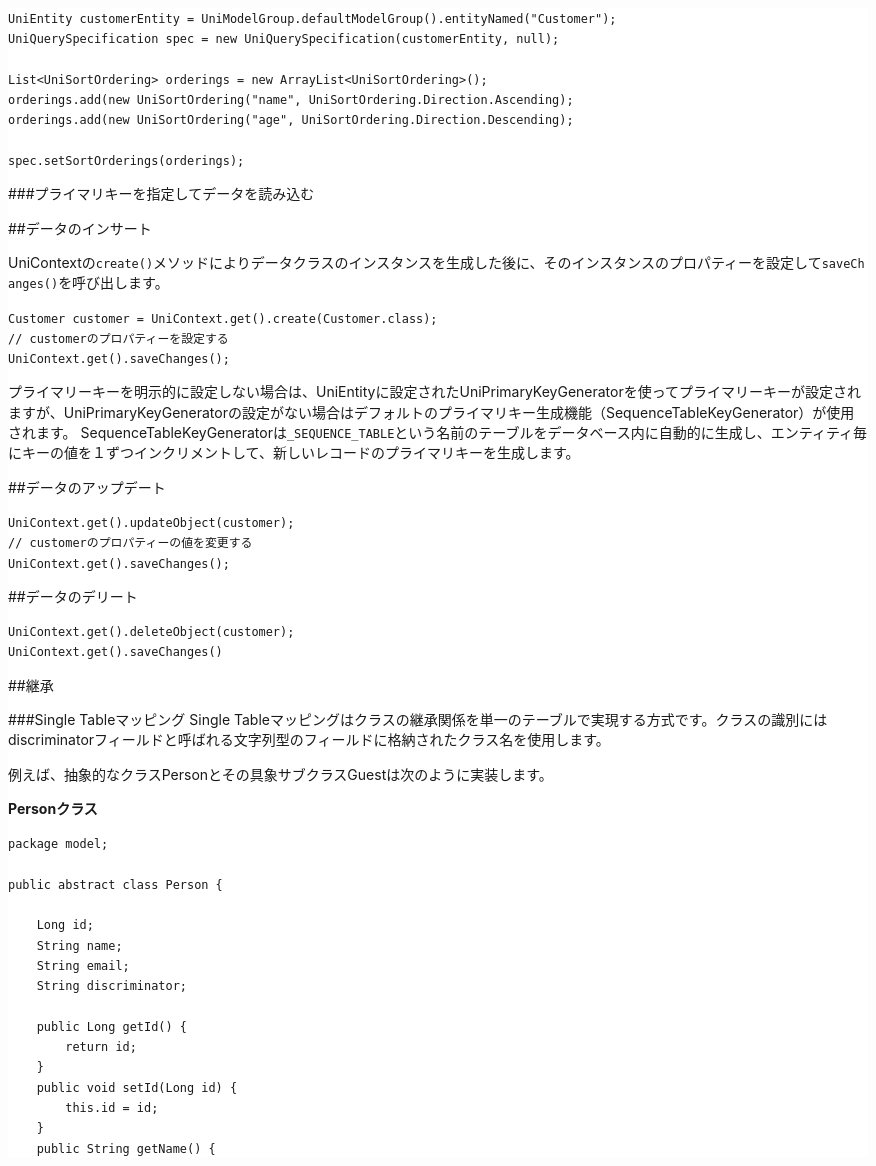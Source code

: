 ```
UniEntity customerEntity = UniModelGroup.defaultModelGroup().entityNamed("Customer");
UniQuerySpecification spec = new UniQuerySpecification(customerEntity, null);

List<UniSortOrdering> orderings = new ArrayList<UniSortOrdering>();
orderings.add(new UniSortOrdering("name", UniSortOrdering.Direction.Ascending);
orderings.add(new UniSortOrdering("age", UniSortOrdering.Direction.Descending);

spec.setSortOrderings(orderings);

```

###プライマリキーを指定してデータを読み込む

##データのインサート

UniContextの`create()`メソッドによりデータクラスのインスタンスを生成した後に、そのインスタンスのプロパティーを設定して`saveChanges()`を呼び出します。

```
Customer customer = UniContext.get().create(Customer.class);
// customerのプロパティーを設定する
UniContext.get().saveChanges();
```

プライマリーキーを明示的に設定しない場合は、UniEntityに設定されたUniPrimaryKeyGeneratorを使ってプライマリーキーが設定されますが、UniPrimaryKeyGeneratorの設定がない場合はデフォルトのプライマリキー生成機能（SequenceTableKeyGenerator）が使用されます。
SequenceTableKeyGeneratorは`_SEQUENCE_TABLE`という名前のテーブルをデータベース内に自動的に生成し、エンティティ毎にキーの値を１ずつインクリメントして、新しいレコードのプライマリキーを生成します。


##データのアップデート

```
UniContext.get().updateObject(customer);
// customerのプロパティーの値を変更する
UniContext.get().saveChanges();
```

##データのデリート

```
UniContext.get().deleteObject(customer);
UniContext.get().saveChanges()
```


##継承

###Single Tableマッピング
Single Tableマッピングはクラスの継承関係を単一のテーブルで実現する方式です。クラスの識別にはdiscriminatorフィールドと呼ばれる文字列型のフィールドに格納されたクラス名を使用します。

例えば、抽象的なクラスPersonとその具象サブクラスGuestは次のように実装します。

**Personクラス**

```
package model;

public abstract class Person {

	Long id;
	String name;
	String email;
	String discriminator;

	public Long getId() {
		return id;
	}
	public void setId(Long id) {
		this.id = id;
	}
	public String getName() {
```